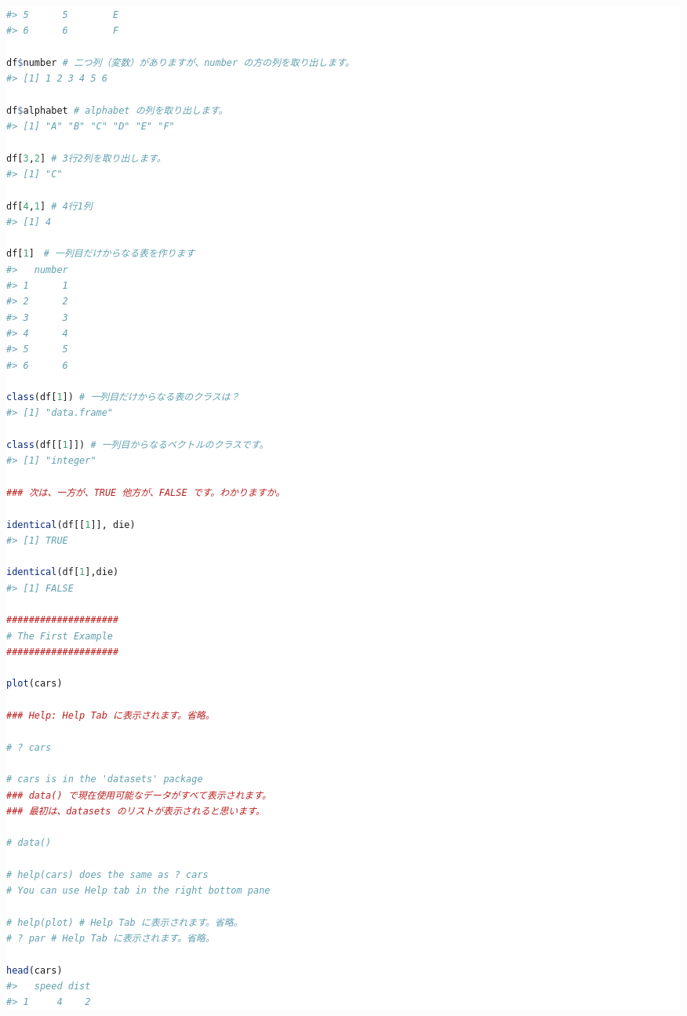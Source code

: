 ```r
#> 5      5        E
#> 6      6        F

df$number # 二つ列（変数）がありますが、number の方の列を取り出します。
#> [1] 1 2 3 4 5 6

df$alphabet # alphabet の列を取り出します。
#> [1] "A" "B" "C" "D" "E" "F"

df[3,2] # 3行2列を取り出します。
#> [1] "C"

df[4,1] # 4行1列
#> [1] 4

df[1]　# 一列目だけからなる表を作ります
#>   number
#> 1      1
#> 2      2
#> 3      3
#> 4      4
#> 5      5
#> 6      6

class(df[1]) # 一列目だけからなる表のクラスは？
#> [1] "data.frame"

class(df[[1]]) # 一列目からなるベクトルのクラスです。
#> [1] "integer"

### 次は、一方が、TRUE 他方が、FALSE です。わかりますか。

identical(df[[1]], die)
#> [1] TRUE

identical(df[1],die)
#> [1] FALSE

####################
# The First Example
####################

plot(cars)

### Help: Help Tab に表示されます。省略。

# ? cars

# cars is in the 'datasets' package 
### data() で現在使用可能なデータがすべて表示されます。
### 最初は、datasets のリストが表示されると思います。

# data()

# help(cars) does the same as ? cars
# You can use Help tab in the right bottom pane

# help(plot) # Help Tab に表示されます。省略。
# ? par # Help Tab に表示されます。省略。

head(cars)
#>   speed dist
#> 1     4    2
```

[^23-rbasics-1]: CheatSheet は、直訳は、カンニング・ペーパーです。ここでは、もう少し品のよさそうな、早見表ということばを使いました。
[^23-rbasics-2]: Console - 操作盤というような意味ですが、用語としてはコンソールを使います。また英語で書いてあった方が見つけやすいので、Console と記することが多いと思います
[^23-rbasics-3]: 50 obs. とありますが、obs. は、おそらく、observations 観測値の略
[^23-rbasics-4]: Viewerへの表示を使っており、Presentationへの表示を使っておらず不明
